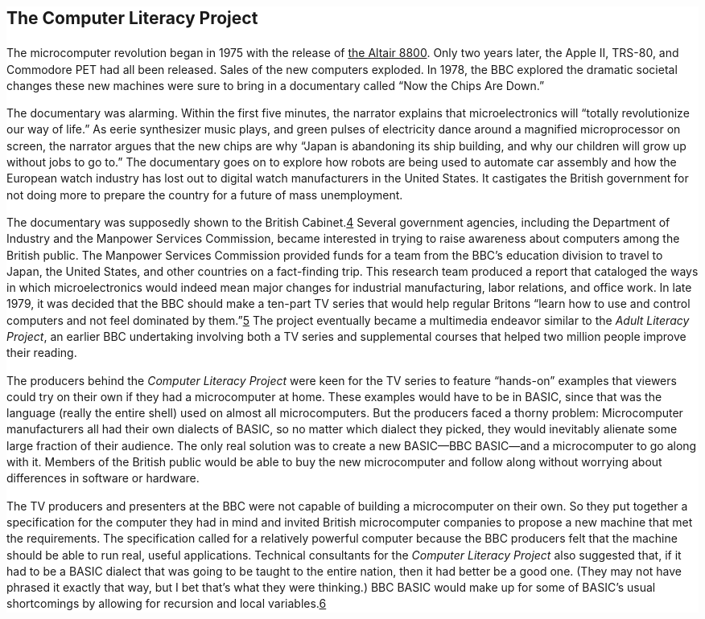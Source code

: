 The Computer Literacy Project
-----------------------------

The microcomputer revolution began in 1975 with the release of [the Altair
8800](/2018/07/22/dawn-of-the-microcomputer.html). Only two
years later, the Apple II, TRS-80, and Commodore PET had all been released.
Sales of the new computers exploded. In 1978, the BBC explored the dramatic
societal changes these new machines were sure to bring in a documentary called
“Now the Chips Are Down.”

The documentary was alarming. Within the first five minutes, the narrator
explains that microelectronics will “totally revolutionize our way of life.” As
eerie synthesizer music plays, and green pulses of electricity dance around a
magnified microprocessor on screen, the narrator argues that the new chips are
why “Japan is abandoning its ship building, and why our children will grow up
without jobs to go to.” The documentary goes on to explore how robots are being
used to automate car assembly and how the European watch industry has lost out
to digital watch manufacturers in the United States. It castigates the British
government for not doing more to prepare the country for a future of mass
unemployment.

The documentary was supposedly shown to the British Cabinet.[4](#fn:4) Several
government agencies, including the Department of Industry and the Manpower
Services Commission, became interested in trying to raise awareness about
computers among the British public. The Manpower Services Commission provided
funds for a team from the BBC’s education division to travel to Japan, the
United States, and other countries on a fact-finding trip. This research team
produced a report that cataloged the ways in which microelectronics would
indeed mean major changes for industrial manufacturing, labor relations, and
office work. In late 1979, it was decided that the BBC should make a ten-part
TV series that would help regular Britons “learn how to use and control
computers and not feel dominated by them.”[5](#fn:5) The project eventually became a
multimedia endeavor similar to the *Adult Literacy Project*, an earlier BBC
undertaking involving both a TV series and supplemental courses that helped
two million people improve their reading.

The producers behind the *Computer Literacy Project* were keen for
the TV series to feature “hands-on” examples that viewers could try on their
own if they had a microcomputer at home. These examples would have to be in
BASIC, since that was the language (really the entire shell) used on almost all
microcomputers. But the producers faced a thorny problem: Microcomputer
manufacturers all had their own dialects of BASIC, so no matter which dialect
they picked, they would inevitably alienate some large fraction of their
audience. The only real solution was to create a new BASIC—BBC BASIC—and a
microcomputer to go along with it. Members of the British public would be able
to buy the new microcomputer and follow along without worrying about
differences in software or hardware.

The TV producers and presenters at the BBC were not capable of building a
microcomputer on their own. So they put together a specification for the
computer they had in mind and invited British microcomputer companies to
propose a new machine that met the requirements. The specification called for a
relatively powerful computer because the BBC producers felt that the machine
should be able to run real, useful applications. Technical consultants for the
*Computer Literacy Project* also suggested that, if it had to be a BASIC
dialect that was going to be taught to the entire nation, then it had better be
a good one. (They may not have phrased it exactly that way, but I bet that’s
what they were thinking.) BBC BASIC would make up for some of BASIC’s usual
shortcomings by allowing for recursion and local variables.[6](#fn:6)
